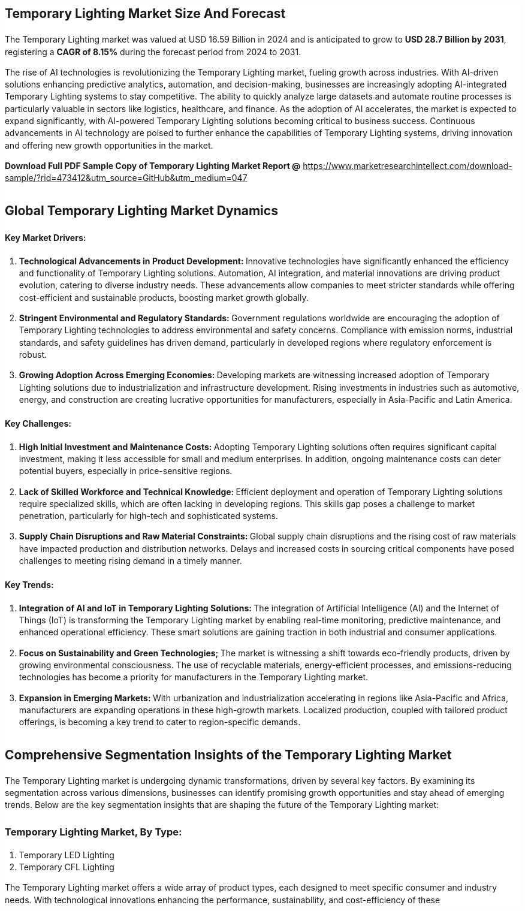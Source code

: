 <h2>Temporary Lighting Market Size And Forecast</h2><p>The Temporary Lighting market was valued at USD 16.59 Billion in 2024 and is anticipated to grow to <strong>USD 28.7 Billion by 2031</strong>, registering a <strong>CAGR of 8.15%</strong> during the forecast period from 2024 to 2031.</p><p>The rise of AI technologies is revolutionizing the Temporary Lighting market, fueling growth across industries. With AI-driven solutions enhancing predictive analytics, automation, and decision-making, businesses are increasingly adopting AI-integrated Temporary Lighting systems to stay competitive. The ability to quickly analyze large datasets and automate routine processes is particularly valuable in sectors like logistics, healthcare, and finance. As the adoption of AI accelerates, the market is expected to expand significantly, with AI-powered Temporary Lighting solutions becoming critical to business success. Continuous advancements in AI technology are poised to further enhance the capabilities of Temporary Lighting systems, driving innovation and offering new growth opportunities in the market.</p><p><strong>Download Full PDF Sample Copy of Temporary Lighting Market Report @</strong>&nbsp;<a href="https://www.marketresearchintellect.com/download-sample/?rid=473412&amp;utm_source=GitHub&amp;utm_medium=047">https://www.marketresearchintellect.com/download-sample/?rid=473412&amp;utm_source=GitHub&amp;utm_medium=047</a></p><h2>Global Temporary Lighting Market Dynamics</h2><h4><strong>Key Market Drivers:</strong></h4><ol><li><p><strong>Technological Advancements in Product Development:&nbsp;</strong>Innovative technologies have significantly enhanced the efficiency and functionality of Temporary Lighting solutions. Automation, AI integration, and material innovations are driving product evolution, catering to diverse industry needs. These advancements allow companies to meet stricter standards while offering cost-efficient and sustainable products, boosting market growth globally.</p></li><li><p><strong>Stringent Environmental and Regulatory Standards:&nbsp;</strong>Government regulations worldwide are encouraging the adoption of Temporary Lighting technologies to address environmental and safety concerns. Compliance with emission norms, industrial standards, and safety guidelines has driven demand, particularly in developed regions where regulatory enforcement is robust.</p></li><li><p><strong>Growing Adoption Across Emerging Economies:&nbsp;</strong>Developing markets are witnessing increased adoption of Temporary Lighting solutions due to industrialization and infrastructure development. Rising investments in industries such as automotive, energy, and construction are creating lucrative opportunities for manufacturers, especially in Asia-Pacific and Latin America.</p></li></ol><h4><strong>Key Challenges:</strong></h4><ol><li><p><strong>High Initial Investment and Maintenance Costs:&nbsp;</strong>Adopting Temporary Lighting solutions often requires significant capital investment, making it less accessible for small and medium enterprises. In addition, ongoing maintenance costs can deter potential buyers, especially in price-sensitive regions.</p></li><li><p><strong>Lack of Skilled Workforce and Technical Knowledge:&nbsp;</strong>Efficient deployment and operation of Temporary Lighting solutions require specialized skills, which are often lacking in developing regions. This skills gap poses a challenge to market penetration, particularly for high-tech and sophisticated systems.</p></li><li><p><strong>Supply Chain Disruptions and Raw Material Constraints:&nbsp;</strong>Global supply chain disruptions and the rising cost of raw materials have impacted production and distribution networks. Delays and increased costs in sourcing critical components have posed challenges to meeting rising demand in a timely manner.</p></li></ol><h4><strong>Key Trends:</strong></h4><ol><li><p><strong>Integration of AI and IoT in Temporary Lighting Solutions:&nbsp;</strong>The integration of Artificial Intelligence (AI) and the Internet of Things (IoT) is transforming the Temporary Lighting market by enabling real-time monitoring, predictive maintenance, and enhanced operational efficiency. These smart solutions are gaining traction in both industrial and consumer applications.</p></li><li><p><strong>Focus on Sustainability and Green Technologies;&nbsp;</strong>The market is witnessing a shift towards eco-friendly products, driven by growing environmental consciousness. The use of recyclable materials, energy-efficient processes, and emissions-reducing technologies has become a priority for manufacturers in the Temporary Lighting market.</p></li><li><p><strong>Expansion in Emerging Markets:&nbsp;</strong>With urbanization and industrialization accelerating in regions like Asia-Pacific and Africa, manufacturers are expanding operations in these high-growth markets. Localized production, coupled with tailored product offerings, is becoming a key trend to cater to region-specific demands.</p></li></ol><div class="article-main__content" data-test-id="publishing-text-block"><h2>Comprehensive Segmentation Insights of the Temporary Lighting Market</h2><p>The Temporary Lighting market is undergoing dynamic transformations, driven by several key factors. By examining its segmentation across various dimensions, businesses can identify promising growth opportunities and stay ahead of emerging trends. Below are the key segmentation insights that are shaping the future of the Temporary Lighting market:</p><h3><strong>Temporary Lighting Market, By Type:<br /></strong></h3><ol><li>Temporary LED Lighting<li> Temporary CFL Lighting</li></ol><p>The Temporary Lighting market offers a wide array of product types, each designed to meet specific consumer and industry needs. With technological innovations enhancing the performance, sustainability, and cost-efficiency of these